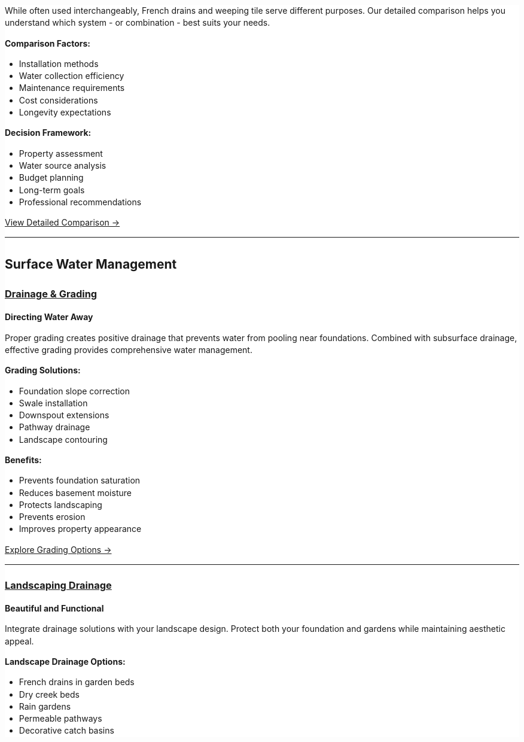 While often used interchangeably, French drains and weeping tile serve different purposes. Our detailed comparison helps you understand which system - or combination - best suits your needs.

**Comparison Factors:**
- Installation methods
- Water collection efficiency
- Maintenance requirements
- Cost considerations
- Longevity expectations

**Decision Framework:**
- Property assessment
- Water source analysis
- Budget planning
- Long-term goals
- Professional recommendations

[View Detailed Comparison →](/services/french-drain-vs-weeping-tile/)

---

## Surface Water Management

### [Drainage & Grading](/services/drainage-grading/)
**Directing Water Away**

Proper grading creates positive drainage that prevents water from pooling near foundations. Combined with subsurface drainage, effective grading provides comprehensive water management.

**Grading Solutions:**
- Foundation slope correction
- Swale installation
- Downspout extensions
- Pathway drainage
- Landscape contouring

**Benefits:**
- Prevents foundation saturation
- Reduces basement moisture
- Protects landscaping
- Prevents erosion
- Improves property appearance

[Explore Grading Options →](/services/drainage-grading/)

---

### [Landscaping Drainage](/services/landscaping-drainage/)
**Beautiful and Functional**

Integrate drainage solutions with your landscape design. Protect both your foundation and gardens while maintaining aesthetic appeal.

**Landscape Drainage Options:**
- French drains in garden beds
- Dry creek beds
- Rain gardens
- Permeable pathways
- Decorative catch basins
